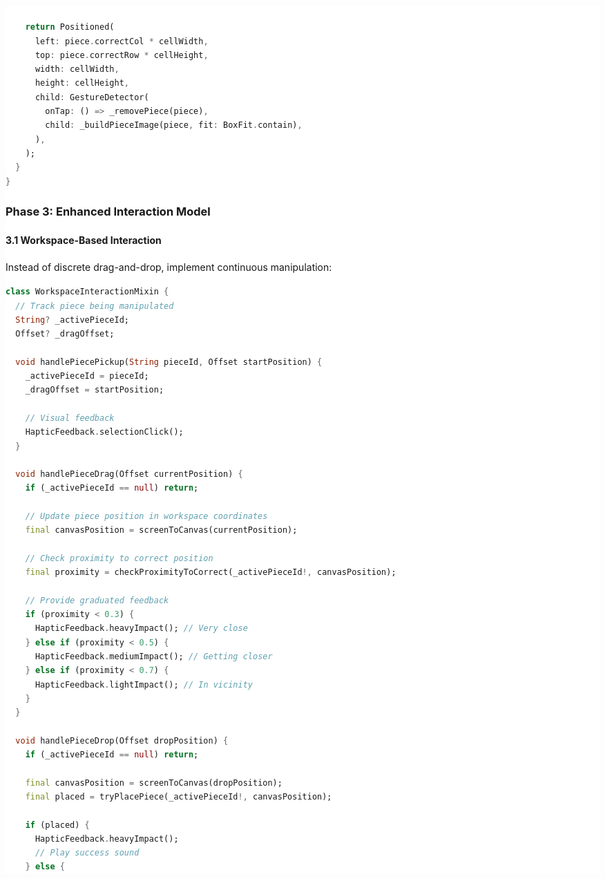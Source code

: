 ```dart
    
    return Positioned(
      left: piece.correctCol * cellWidth,
      top: piece.correctRow * cellHeight,
      width: cellWidth,
      height: cellHeight,
      child: GestureDetector(
        onTap: () => _removePiece(piece),
        child: _buildPieceImage(piece, fit: BoxFit.contain),
      ),
    );
  }
}
```

### Phase 3: Enhanced Interaction Model

#### 3.1 Workspace-Based Interaction

Instead of discrete drag-and-drop, implement continuous manipulation:

```dart
class WorkspaceInteractionMixin {
  // Track piece being manipulated
  String? _activePieceId;
  Offset? _dragOffset;
  
  void handlePiecePickup(String pieceId, Offset startPosition) {
    _activePieceId = pieceId;
    _dragOffset = startPosition;
    
    // Visual feedback
    HapticFeedback.selectionClick();
  }
  
  void handlePieceDrag(Offset currentPosition) {
    if (_activePieceId == null) return;
    
    // Update piece position in workspace coordinates
    final canvasPosition = screenToCanvas(currentPosition);
    
    // Check proximity to correct position
    final proximity = checkProximityToCorrect(_activePieceId!, canvasPosition);
    
    // Provide graduated feedback
    if (proximity < 0.3) {
      HapticFeedback.heavyImpact(); // Very close
    } else if (proximity < 0.5) {
      HapticFeedback.mediumImpact(); // Getting closer
    } else if (proximity < 0.7) {
      HapticFeedback.lightImpact(); // In vicinity
    }
  }
  
  void handlePieceDrop(Offset dropPosition) {
    if (_activePieceId == null) return;
    
    final canvasPosition = screenToCanvas(dropPosition);
    final placed = tryPlacePiece(_activePieceId!, canvasPosition);
    
    if (placed) {
      HapticFeedback.heavyImpact();
      // Play success sound
    } else {
```